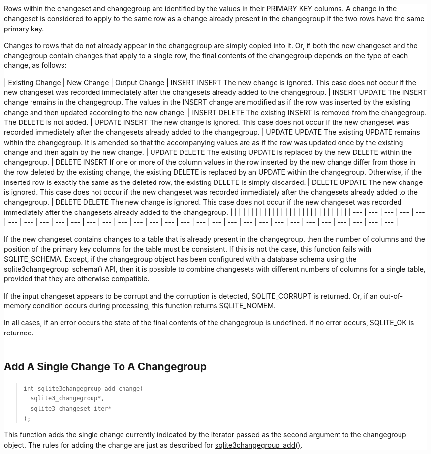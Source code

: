 
Rows within the changeset and changegroup are identified by the values in
their PRIMARY KEY columns. A change in the changeset is considered to
apply to the same row as a change already present in the changegroup if
the two rows have the same primary key.


Changes to rows that do not already appear in the changegroup are
simply copied into it. Or, if both the new changeset and the changegroup
contain changes that apply to a single row, the final contents of the
changegroup depends on the type of each change, as follows:




| Existing Change | New Change | Output Change  | INSERT  INSERT  The new change is ignored. This case does not occur if the new  changeset was recorded immediately after the changesets already  added to the changegroup.  | INSERT  UPDATE  The INSERT change remains in the changegroup. The values in the   INSERT change are modified as if the row was inserted by the  existing change and then updated according to the new change.  | INSERT  DELETE  The existing INSERT is removed from the changegroup. The DELETE is  not added.  | UPDATE  INSERT  The new change is ignored. This case does not occur if the new  changeset was recorded immediately after the changesets already  added to the changegroup.  | UPDATE  UPDATE  The existing UPDATE remains within the changegroup. It is amended   so that the accompanying values are as if the row was updated once   by the existing change and then again by the new change.  | UPDATE  DELETE  The existing UPDATE is replaced by the new DELETE within the  changegroup.  | DELETE  INSERT  If one or more of the column values in the row inserted by the  new change differ from those in the row deleted by the existing   change, the existing DELETE is replaced by an UPDATE within the  changegroup. Otherwise, if the inserted row is exactly the same   as the deleted row, the existing DELETE is simply discarded.  | DELETE  UPDATE  The new change is ignored. This case does not occur if the new  changeset was recorded immediately after the changesets already  added to the changegroup.  | DELETE  DELETE  The new change is ignored. This case does not occur if the new  changeset was recorded immediately after the changesets already  added to the changegroup. | | | | | | | | | | | | | | | | | | | | | | | | | | | |
| --- | --- | --- | --- | --- | --- | --- | --- | --- | --- | --- | --- | --- | --- | --- | --- | --- | --- | --- | --- | --- | --- | --- | --- | --- | --- | --- | --- | --- | --- |




If the new changeset contains changes to a table that is already present
in the changegroup, then the number of columns and the position of the
primary key columns for the table must be consistent. If this is not the
case, this function fails with SQLITE\_SCHEMA. Except, if the changegroup
object has been configured with a database schema using the
sqlite3changegroup\_schema() API, then it is possible to combine changesets
with different numbers of columns for a single table, provided that
they are otherwise compatible.


If the input changeset appears to be corrupt and the corruption is
detected, SQLITE\_CORRUPT is returned. Or, if an out\-of\-memory condition
occurs during processing, this function returns SQLITE\_NOMEM. 


In all cases, if an error occurs the state of the final contents of the
changegroup is undefined. If no error occurs, SQLITE\_OK is returned.




---


## Add A Single Change To A Changegroup


> ```
> int sqlite3changegroup_add_change(
>   sqlite3_changegroup*,
>   sqlite3_changeset_iter*
> );
> 
> ```


This function adds the single change currently indicated by the iterator
passed as the second argument to the changegroup object. The rules for
adding the change are just as described for [sqlite3changegroup\_add()](#sqlite3changegroup_add).

